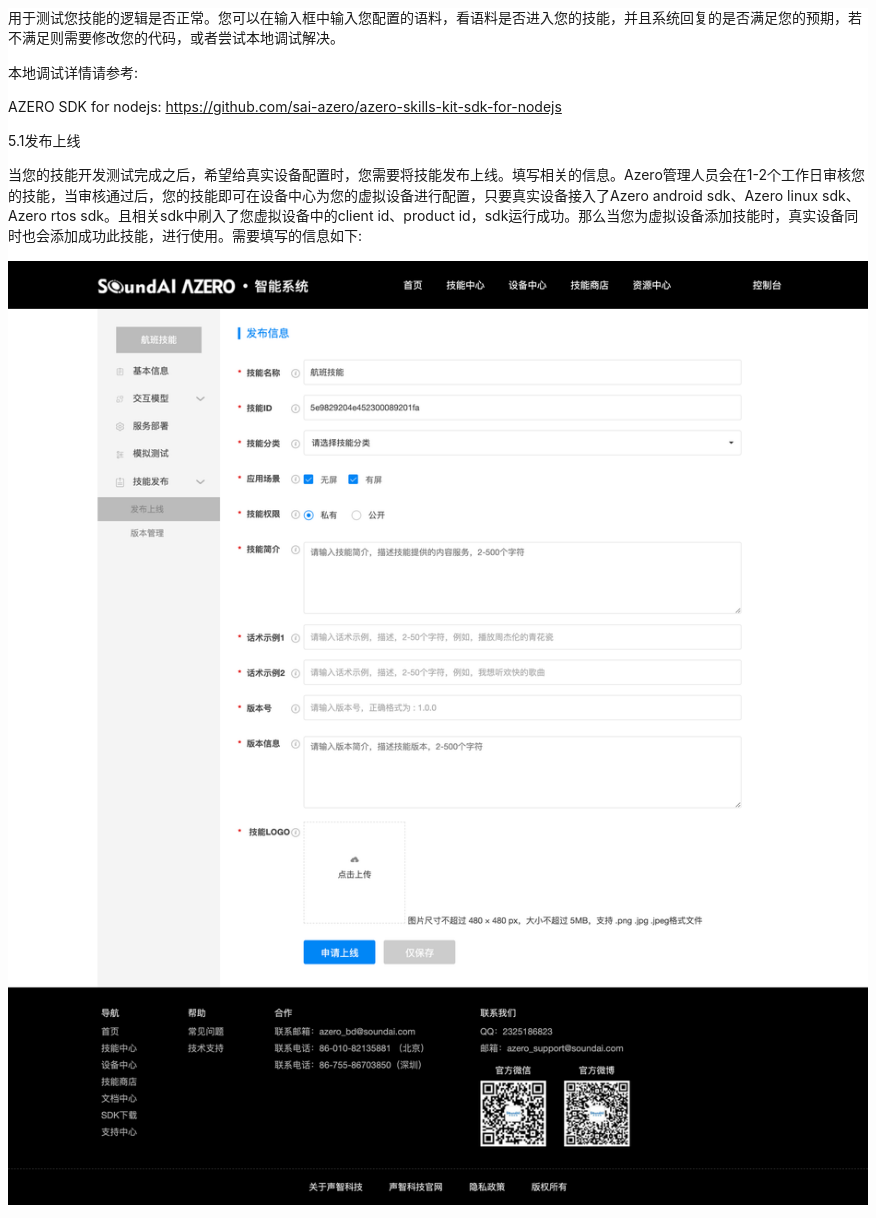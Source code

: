 用于测试您技能的逻辑是否正常。您可以在输入框中输入您配置的语料，看语料是否进入您的技能，并且系统回复的是否满足您的预期，若不满足则需要修改您的代码，或者尝试本地调试解决。

本地调试详情请参考:

AZERO SDK for nodejs: https://github.com/sai-azero/azero-skills-kit-sdk-for-nodejs

5.1发布上线

当您的技能开发测试完成之后，希望给真实设备配置时，您需要将技能发布上线。填写相关的信息。Azero管理人员会在1-2个工作日审核您的技能，当审核通过后，您的技能即可在设备中心为您的虚拟设备进行配置，只要真实设备接入了Azero android sdk、Azero linux sdk、Azero rtos sdk。且相关sdk中刷入了您虚拟设备中的client id、product id，sdk运行成功。那么当您为虚拟设备添加技能时，真实设备同时也会添加成功此技能，进行使用。需要填写的信息如下:

![image-11](./images/image-11.png)
